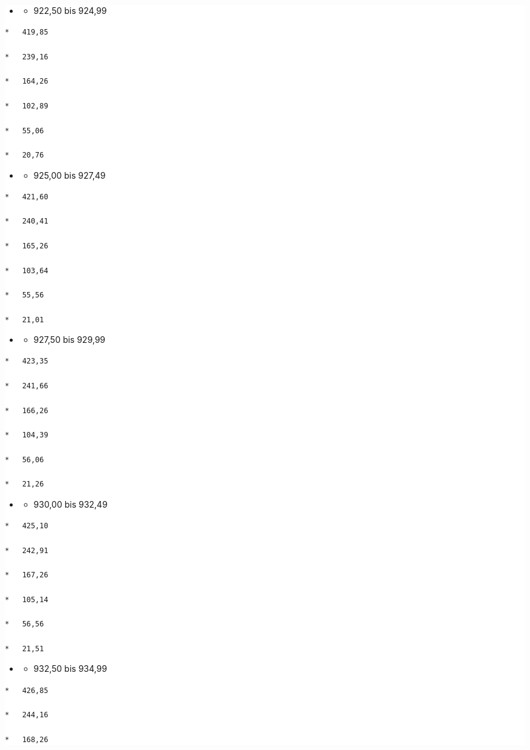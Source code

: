 *    *   922,50 bis 924,99

    *   419,85

    *   239,16

    *   164,26

    *   102,89

    *   55,06

    *   20,76


*    *   925,00 bis 927,49

    *   421,60

    *   240,41

    *   165,26

    *   103,64

    *   55,56

    *   21,01


*    *   927,50 bis 929,99

    *   423,35

    *   241,66

    *   166,26

    *   104,39

    *   56,06

    *   21,26


*    *   930,00 bis 932,49

    *   425,10

    *   242,91

    *   167,26

    *   105,14

    *   56,56

    *   21,51


*    *   932,50 bis 934,99

    *   426,85

    *   244,16

    *   168,26
